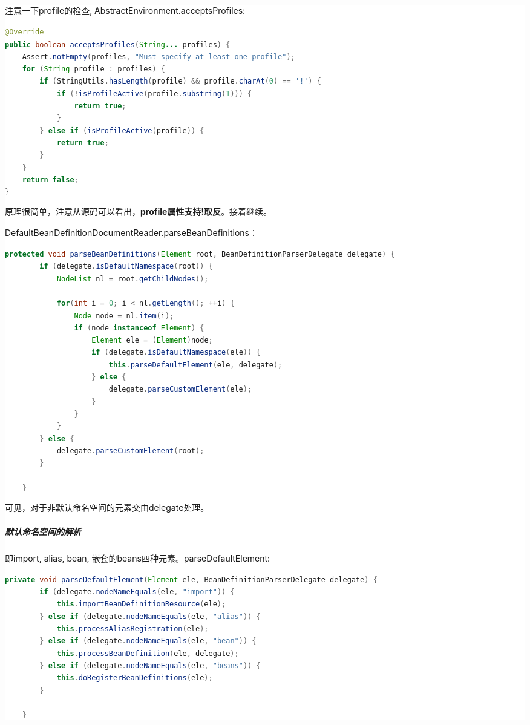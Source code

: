 注意一下profile的检查, AbstractEnvironment.acceptsProfiles:

```java
@Override
public boolean acceptsProfiles(String... profiles) {
    Assert.notEmpty(profiles, "Must specify at least one profile");
    for (String profile : profiles) {
        if (StringUtils.hasLength(profile) && profile.charAt(0) == '!') {
            if (!isProfileActive(profile.substring(1))) {
                return true;
            }
        } else if (isProfileActive(profile)) {
            return true;
        }
    }
    return false;
}
```

原理很简单，注意从源码可以看出，**profile属性支持!取反**。接着继续。

DefaultBeanDefinitionDocumentReader.parseBeanDefinitions：

```java
protected void parseBeanDefinitions(Element root, BeanDefinitionParserDelegate delegate) {
        if (delegate.isDefaultNamespace(root)) {
            NodeList nl = root.getChildNodes();

            for(int i = 0; i < nl.getLength(); ++i) {
                Node node = nl.item(i);
                if (node instanceof Element) {
                    Element ele = (Element)node;
                    if (delegate.isDefaultNamespace(ele)) {
                        this.parseDefaultElement(ele, delegate);
                    } else {
                        delegate.parseCustomElement(ele);
                    }
                }
            }
        } else {
            delegate.parseCustomElement(root);
        }

    }
```

可见，对于非默认命名空间的元素交由delegate处理。

##### 默认命名空间的解析

即import, alias, bean, 嵌套的beans四种元素。parseDefaultElement:

```java
private void parseDefaultElement(Element ele, BeanDefinitionParserDelegate delegate) {
        if (delegate.nodeNameEquals(ele, "import")) {
            this.importBeanDefinitionResource(ele);
        } else if (delegate.nodeNameEquals(ele, "alias")) {
            this.processAliasRegistration(ele);
        } else if (delegate.nodeNameEquals(ele, "bean")) {
            this.processBeanDefinition(ele, delegate);
        } else if (delegate.nodeNameEquals(ele, "beans")) {
            this.doRegisterBeanDefinitions(ele);
        }

    }
```
